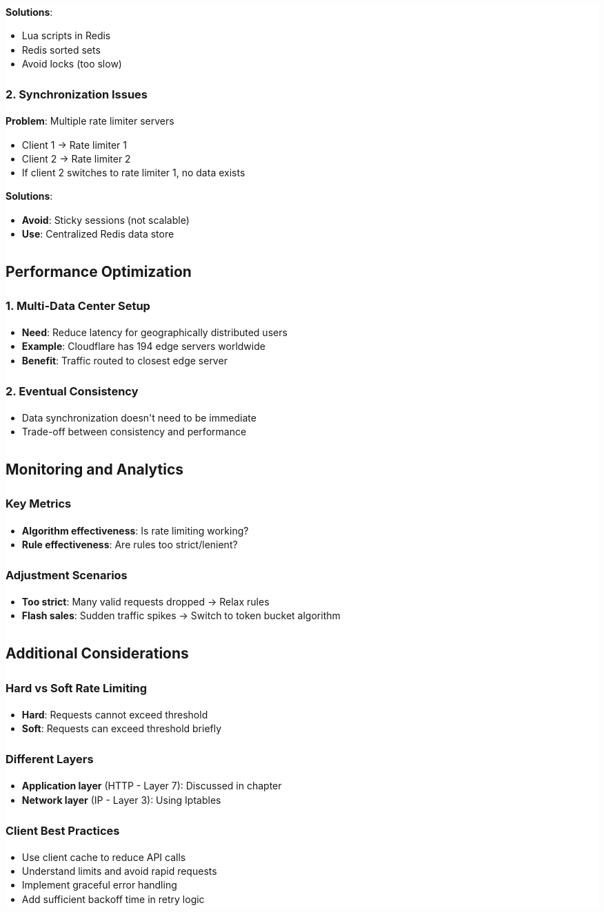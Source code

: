 **Solutions**:
- Lua scripts in Redis
- Redis sorted sets
- Avoid locks (too slow)

### 2. Synchronization Issues
**Problem**: Multiple rate limiter servers
- Client 1 → Rate limiter 1
- Client 2 → Rate limiter 2
- If client 2 switches to rate limiter 1, no data exists

**Solutions**:
- **Avoid**: Sticky sessions (not scalable)
- **Use**: Centralized Redis data store

## Performance Optimization

### 1. Multi-Data Center Setup
- **Need**: Reduce latency for geographically distributed users
- **Example**: Cloudflare has 194 edge servers worldwide
- **Benefit**: Traffic routed to closest edge server

### 2. Eventual Consistency
- Data synchronization doesn't need to be immediate
- Trade-off between consistency and performance

## Monitoring and Analytics

### Key Metrics
- **Algorithm effectiveness**: Is rate limiting working?
- **Rule effectiveness**: Are rules too strict/lenient?

### Adjustment Scenarios
- **Too strict**: Many valid requests dropped → Relax rules
- **Flash sales**: Sudden traffic spikes → Switch to token bucket algorithm

## Additional Considerations

### Hard vs Soft Rate Limiting
- **Hard**: Requests cannot exceed threshold
- **Soft**: Requests can exceed threshold briefly

### Different Layers
- **Application layer** (HTTP - Layer 7): Discussed in chapter
- **Network layer** (IP - Layer 3): Using Iptables

### Client Best Practices
- Use client cache to reduce API calls
- Understand limits and avoid rapid requests
- Implement graceful error handling
- Add sufficient backoff time in retry logic
